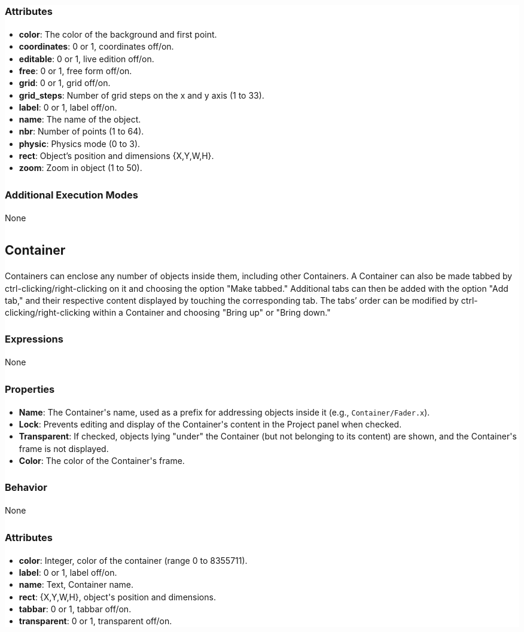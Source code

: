 ### Attributes

- **color**: The color of the background and first point.
- **coordinates**: 0 or 1, coordinates off/on.
- **editable**: 0 or 1, live edition off/on.
- **free**: 0 or 1, free form off/on.
- **grid**: 0 or 1, grid off/on.
- **grid_steps**: Number of grid steps on the x and y axis (1 to 33).
- **label**: 0 or 1, label off/on.
- **name**: The name of the object.
- **nbr**: Number of points (1 to 64).
- **physic**: Physics mode (0 to 3).
- **rect**: Object’s position and dimensions {X,Y,W,H}.
- **zoom**: Zoom in object (1 to 50).


### Additional Execution Modes

None

## Container

Containers can enclose any number of objects inside them, including other Containers. A Container can also be made tabbed by ctrl-clicking/right-clicking on it and choosing the option "Make tabbed." Additional tabs can then be added with the option "Add tab," and their respective content displayed by touching the corresponding tab. The tabs’ order can be modified by ctrl-clicking/right-clicking within a Container and choosing "Bring up" or "Bring down."

### Expressions

None

### Properties

- **Name**: The Container's name, used as a prefix for addressing objects inside it (e.g., `Container/Fader.x`).
- **Lock**: Prevents editing and display of the Container's content in the Project panel when checked.
- **Transparent**: If checked, objects lying "under" the Container (but not belonging to its content) are shown, and the Container's frame is not displayed.
- **Color**: The color of the Container's frame.

### Behavior

None

### Attributes

- **color**: Integer, color of the container (range 0 to 8355711).
- **label**: 0 or 1, label off/on.
- **name**: Text, Container name.
- **rect**: {X,Y,W,H}, object's position and dimensions.
- **tabbar**: 0 or 1, tabbar off/on.
- **transparent**: 0 or 1, transparent off/on.
